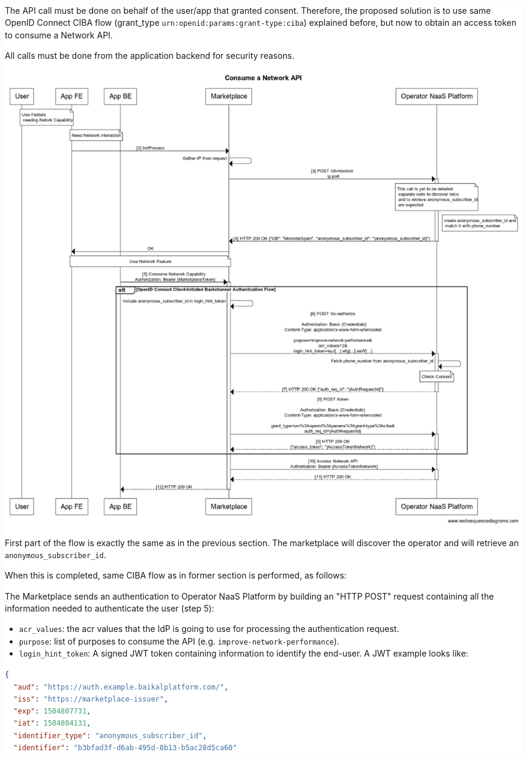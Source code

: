 The API call must be done on behalf of the user/app that granted consent. Therefore, the proposed solution is to use same OpenID Connect CIBA flow (grant_type `urn:openid:params:grant-type:ciba`) explained before, but now to obtain an access token to consume a Network API. 

All calls must be done from the application backend for security reasons.

![Obtaining an access token to consume Network APIs](./images/consume-network-api.png)

First part of the flow is exactly the same as in the previous section. The marketplace will discover the operator and will retrieve an `anonymous_subscriber_id`.

When this is completed, same CIBA flow as in former section is performed, as follows: 

The Marketplace sends an authentication to Operator NaaS Platform by building an "HTTP POST" request containing all the information needed to authenticate the user (step 5): 
-	`acr_values`: the acr values that the IdP is going to use for processing the authentication request. 
-	`purpose`: list of purposes to consume the API (e.g. `improve-network-performance`). 
-	`login_hint_token`: A signed JWT token containing information to identify the end-user. A JWT example looks like: 
```json
{  
  "aud": "https://auth.example.baikalplatform.com/",  
  "iss": "https://marketplace-issuer",  
  "exp": 1504807731,  
  "iat": 1504804131, 
  "identifier_type": "anonymous_subscriber_id",  
  "identifier": "b3bfad3f-d6ab-495d-8b13-b5ac28d5ca60" 
```